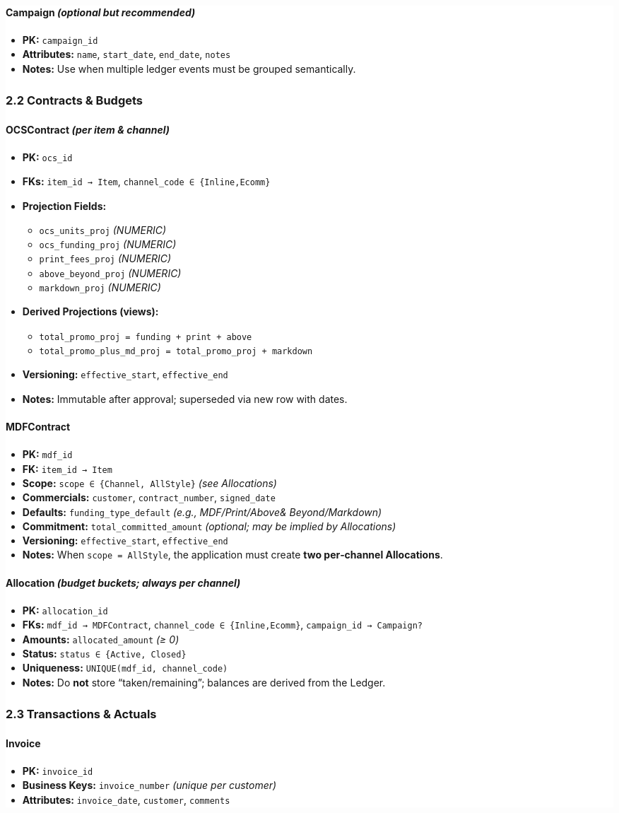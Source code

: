 #### Campaign *(optional but recommended)*

* **PK:** `campaign_id`
* **Attributes:** `name`, `start_date`, `end_date`, `notes`
* **Notes:** Use when multiple ledger events must be grouped semantically.

### 2.2 Contracts & Budgets

#### OCSContract *(per item & channel)*

* **PK:** `ocs_id`
* **FKs:** `item_id → Item`, `channel_code ∈ {Inline,Ecomm}`
* **Projection Fields:**

  * `ocs_units_proj` *(NUMERIC)*
  * `ocs_funding_proj` *(NUMERIC)*
  * `print_fees_proj` *(NUMERIC)*
  * `above_beyond_proj` *(NUMERIC)*
  * `markdown_proj` *(NUMERIC)*
* **Derived Projections (views):**

  * `total_promo_proj = funding + print + above`
  * `total_promo_plus_md_proj = total_promo_proj + markdown`
* **Versioning:** `effective_start`, `effective_end`
* **Notes:** Immutable after approval; superseded via new row with dates.

#### MDFContract

* **PK:** `mdf_id`
* **FK:** `item_id → Item`
* **Scope:** `scope ∈ {Channel, AllStyle}` *(see Allocations)*
* **Commercials:** `customer`, `contract_number`, `signed_date`
* **Defaults:** `funding_type_default` *(e.g., MDF/Print/Above& Beyond/Markdown)*
* **Commitment:** `total_committed_amount` *(optional; may be implied by Allocations)*
* **Versioning:** `effective_start`, `effective_end`
* **Notes:** When `scope = AllStyle`, the application must create **two per‑channel Allocations**.

#### Allocation *(budget buckets; always per channel)*

* **PK:** `allocation_id`
* **FKs:** `mdf_id → MDFContract`, `channel_code ∈ {Inline,Ecomm}`, `campaign_id → Campaign?`
* **Amounts:** `allocated_amount` *(≥ 0)*
* **Status:** `status ∈ {Active, Closed}`
* **Uniqueness:** `UNIQUE(mdf_id, channel_code)`
* **Notes:** Do **not** store “taken/remaining”; balances are derived from the Ledger.

### 2.3 Transactions & Actuals

#### Invoice

* **PK:** `invoice_id`
* **Business Keys:** `invoice_number` *(unique per customer)*
* **Attributes:** `invoice_date`, `customer`, `comments`
